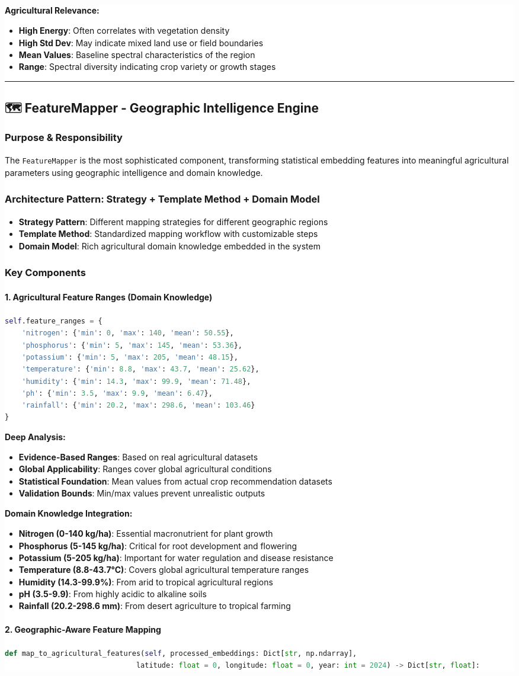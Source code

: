 **Agricultural Relevance:**
- **High Energy**: Often correlates with vegetation density
- **High Std Dev**: May indicate mixed land use or field boundaries
- **Mean Values**: Baseline spectral characteristics of the region
- **Range**: Spectral diversity indicating crop variety or growth stages

---

## 🗺️ FeatureMapper - Geographic Intelligence Engine

### **Purpose & Responsibility**
The `FeatureMapper` is the most sophisticated component, transforming statistical embedding features into meaningful agricultural parameters using geographic intelligence and domain knowledge.

### **Architecture Pattern: Strategy + Template Method + Domain Model**
- **Strategy Pattern**: Different mapping strategies for different geographic regions
- **Template Method**: Standardized mapping workflow with customizable steps
- **Domain Model**: Rich agricultural domain knowledge embedded in the system

### **Key Components**

#### 1. **Agricultural Feature Ranges (Domain Knowledge)**
```python
self.feature_ranges = {
    'nitrogen': {'min': 0, 'max': 140, 'mean': 50.55},
    'phosphorus': {'min': 5, 'max': 145, 'mean': 53.36},
    'potassium': {'min': 5, 'max': 205, 'mean': 48.15},
    'temperature': {'min': 8.8, 'max': 43.7, 'mean': 25.62},
    'humidity': {'min': 14.3, 'max': 99.9, 'mean': 71.48},
    'ph': {'min': 3.5, 'max': 9.9, 'mean': 6.47},
    'rainfall': {'min': 20.2, 'max': 298.6, 'mean': 103.46}
}
```

**Deep Analysis:**
- **Evidence-Based Ranges**: Based on real agricultural datasets
- **Global Applicability**: Ranges cover global agricultural conditions
- **Statistical Foundation**: Mean values from actual crop recommendation datasets
- **Validation Bounds**: Min/max values prevent unrealistic outputs

**Domain Knowledge Integration:**
- **Nitrogen (0-140 kg/ha)**: Essential macronutrient for plant growth
- **Phosphorus (5-145 kg/ha)**: Critical for root development and flowering
- **Potassium (5-205 kg/ha)**: Important for water regulation and disease resistance
- **Temperature (8.8-43.7°C)**: Covers global agricultural temperature ranges
- **Humidity (14.3-99.9%)**: From arid to tropical agricultural regions
- **pH (3.5-9.9)**: From highly acidic to alkaline soils
- **Rainfall (20.2-298.6 mm)**: From desert agriculture to tropical farming

#### 2. **Geographic-Aware Feature Mapping**
```python
def map_to_agricultural_features(self, processed_embeddings: Dict[str, np.ndarray], 
                               latitude: float = 0, longitude: float = 0, year: int = 2024) -> Dict[str, float]:
```
